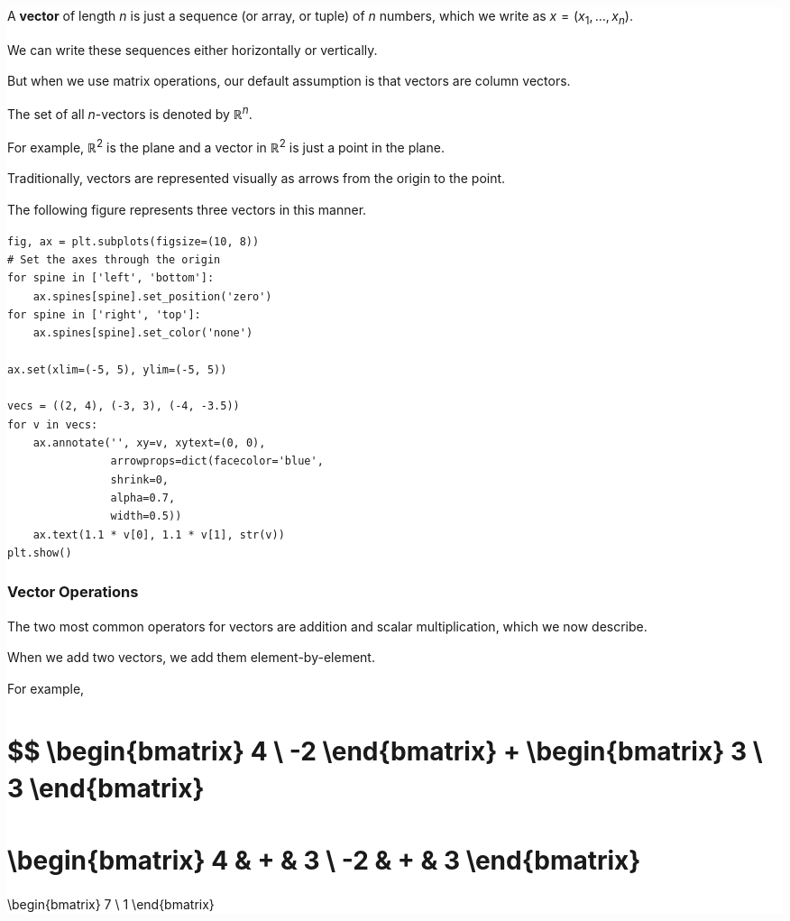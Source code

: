 A **vector** of length $n$ is just a sequence (or array, or tuple) of $n$ numbers, which we write as $x = (x_1, \ldots, x_n)$.

We can write these sequences either horizontally or vertically.

But when we use matrix operations, our default assumption is that vectors are column vectors.

The set of all $n$-vectors is denoted by $\mathbb R^n$.

For example, $\mathbb R ^2$ is the plane and a vector in $\mathbb R^2$ is just a point in the plane.

Traditionally, vectors are represented visually as arrows from the origin to the point.

The following figure represents three vectors in this manner.

```{code-cell} ipython3
fig, ax = plt.subplots(figsize=(10, 8))
# Set the axes through the origin
for spine in ['left', 'bottom']:
    ax.spines[spine].set_position('zero')
for spine in ['right', 'top']:
    ax.spines[spine].set_color('none')

ax.set(xlim=(-5, 5), ylim=(-5, 5))

vecs = ((2, 4), (-3, 3), (-4, -3.5))
for v in vecs:
    ax.annotate('', xy=v, xytext=(0, 0),
                arrowprops=dict(facecolor='blue',
                shrink=0,
                alpha=0.7,
                width=0.5))
    ax.text(1.1 * v[0], 1.1 * v[1], str(v))
plt.show()
```

### Vector Operations

```{index} single: Vectors; Operations
```

The two most common operators for vectors are addition and scalar multiplication, which we now describe.

When we add two vectors, we add them element-by-element.

For example,

$$
\begin{bmatrix}
    4 \\
    -2 
\end{bmatrix}
+
\begin{bmatrix}
    3 \\
    3 
\end{bmatrix}
=
\begin{bmatrix}
    4 & + & 3 \\
    -2 & + & 3 
\end{bmatrix}
=
\begin{bmatrix}
    7 \\
    1
\end{bmatrix}
